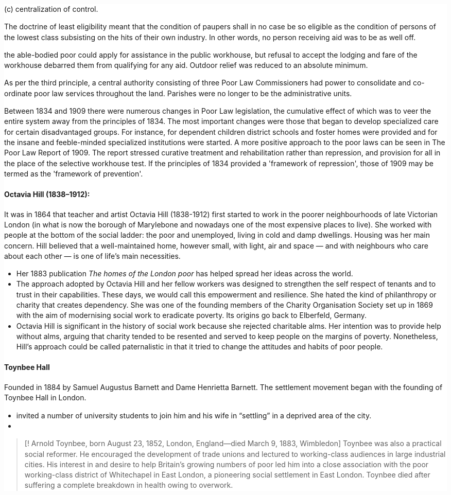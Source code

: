(c) centralization of control. 

The doctrine of least eligibility meant that the condition of paupers shall in no case be so eligible as the condition of persons of the lowest class subsisting on the hits of their own industry. In other words, no person receiving aid was to be as well off.

the able-bodied poor could apply for assistance in the public workhouse, but refusal to accept the lodging and fare of the workhouse debarred them from qualifying for any aid. Outdoor relief was reduced to an absolute minimum. 

As per the third principle, a central authority consisting of three Poor Law Commissioners had power to consolidate and co-ordinate poor law services throughout the land. Parishes were no longer to be the administrative units.

Between 1834 and 1909 there were numerous changes in Poor Law legislation, the cumulative effect of which was to veer the entire system away from the principles of 1834. The most important changes were those that began to develop specialized care for certain disadvantaged groups. For instance, for dependent children district schools and foster homes were provided and for the insane and feeble-minded specialized institutions were started. A more positive approach to the poor laws can be seen in The Poor Law Report of 1909. The report stressed curative treatment and rehabilitation rather than repression, and provision for all in the place of the selective workhouse test. If the principles of 1834 provided a 'framework of repression', those of 1909 may be termed as the 'framework of prevention'. 
#### Octavia Hill (1838–1912): 
It was in 1864 that teacher and artist Octavia Hill (1838-1912) first started to work in the poorer neighbourhoods of late Victorian London (in what is now the borough of Marylebone and nowadays one of the most expensive places to live). She worked with people at the bottom of the social ladder: the poor and unemployed, living in cold and damp dwellings. Housing was her main concern. Hill believed that a well-maintained home, however small, with light, air and space — and with neighbours who care about each other — is one of life’s main necessities.
- Her 1883 publication _The homes of the London poor_ has helped spread her ideas across the world.
- The approach adopted by Octavia Hill and her fellow workers was designed to strengthen the self respect of tenants and to trust in their capabilities. These days, we would call this empowerment and resilience. She hated the kind of philanthropy or charity that creates dependency. She was one of the founding members of the Charity Organisation Society set up in 1869 with the aim of modernising social work to eradicate poverty. Its origins go back to Elberfeld, Germany.
- Octavia Hill is significant in the history of social work because she rejected charitable alms. Her intention was to provide help without alms, arguing that charity tended to be resented and served to keep people on the margins of poverty. Nonetheless, Hill’s approach could be called paternalistic in that it tried to change the attitudes and habits of poor people.
#### Toynbee Hall
Founded in 1884 by Samuel Augustus Barnett and Dame Henrietta Barnett. The settlement movement began with the founding of Toynbee Hall in London.
- invited a number of university students to join him and his wife in “settling” in a deprived area of the city.
- 
>[! Arnold Toynbee, born August 23, 1852, London, England—died March 9, 1883, Wimbledon]
>Toynbee was also a practical social reformer. He encouraged the development of trade unions and lectured to working-class audiences in large industrial cities. His interest in and desire to help Britain’s growing numbers of poor led him into a close association with the poor working-class district of Whitechapel in East London, a pioneering social settlement in East London. Toynbee died after suffering a complete breakdown in health owing to overwork.
